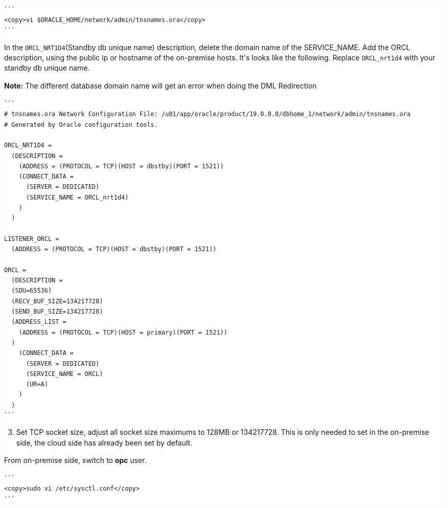     ```
    <copy>vi $ORACLE_HOME/network/admin/tnsnames.ora</copy>
    ```

  In the `ORCL_NRT1D4`(Standby db unique name) description, delete the domain name of the SERVICE_NAME. Add the ORCL description, using the public ip or hostname of the on-premise hosts.  It's looks like the following.  Replace `ORCL_nrt1d4` with your standby db unique name.

  **Note:** The different database domain name will get an error when doing the DML Redirection

    ```
    # tnsnames.ora Network Configuration File: /u01/app/oracle/product/19.0.0.0/dbhome_1/network/admin/tnsnames.ora
    # Generated by Oracle configuration tools.

    ORCL_NRT1D4 =
      (DESCRIPTION =
        (ADDRESS = (PROTOCOL = TCP)(HOST = dbstby)(PORT = 1521))
        (CONNECT_DATA =
          (SERVER = DEDICATED)
          (SERVICE_NAME = ORCL_nrt1d4)
        )
      )

    LISTENER_ORCL =
      (ADDRESS = (PROTOCOL = TCP)(HOST = dbstby)(PORT = 1521))
      
    ORCL =
      (DESCRIPTION =
      (SDU=65536)
      (RECV_BUF_SIZE=134217728)
      (SEND_BUF_SIZE=134217728)
      (ADDRESS_LIST =
        (ADDRESS = (PROTOCOL = TCP)(HOST = primary)(PORT = 1521))
      )
        (CONNECT_DATA =
          (SERVER = DEDICATED)
          (SERVICE_NAME = ORCL)
          (UR=A)
        )
      )
    ```

3. Set TCP socket size, adjust all socket size maximums to 128MB or 134217728. This is only needed to set in the on-premise side, the cloud side has already been set by default.

  From on-premise side, switch to **opc** user.

    ```
    <copy>sudo vi /etc/sysctl.conf</copy>
    ```
